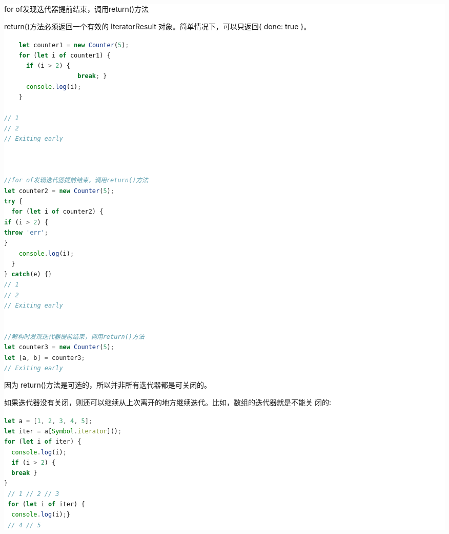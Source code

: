 

for of发现迭代器提前结束，调用return()方法

return()方法必须返回一个有效的 IteratorResult 对象。简单情况下，可以只返回{ done: true }。

```javascript
    let counter1 = new Counter(5);
    for (let i of counter1) {
      if (i > 2) {
					break; }
      console.log(i);
    }
    
// 1
// 2
// Exiting early    



//for of发现迭代器提前结束，调用return()方法
let counter2 = new Counter(5);
try {
  for (let i of counter2) {
if (i > 2) {
throw 'err';
}
    console.log(i);
  }
} catch(e) {}
// 1
// 2
// Exiting early


//解构时发现迭代器提前结束，调用return()方法
let counter3 = new Counter(5);
let [a, b] = counter3;
// Exiting early
```







因为 return()方法是可选的，所以并非所有迭代器都是可关闭的。

如果迭代器没有关闭，则还可以继续从上次离开的地方继续迭代。比如，数组的迭代器就是不能关 闭的:

```javascript
let a = [1, 2, 3, 4, 5];
let iter = a[Symbol.iterator]();
for (let i of iter) {
  console.log(i);
  if (i > 2) {
  break }
}
 // 1 // 2 // 3
 for (let i of iter) {
  console.log(i);}
 // 4 // 5
```
